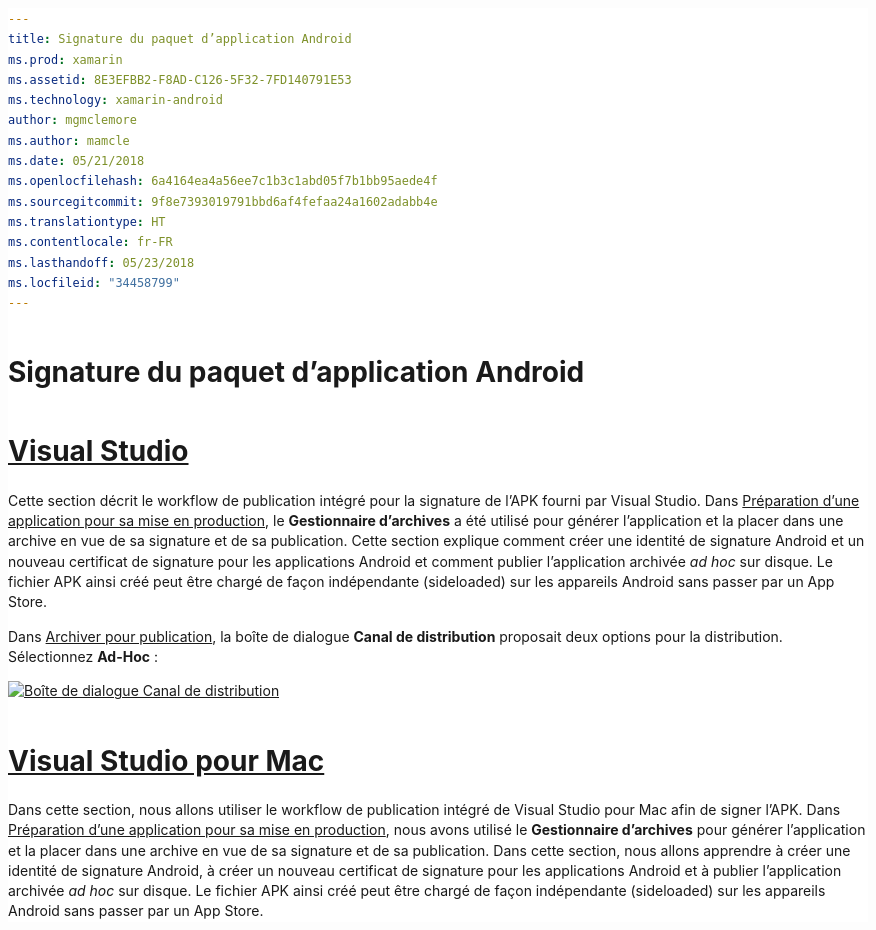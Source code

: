```yaml
---
title: Signature du paquet d’application Android
ms.prod: xamarin
ms.assetid: 8E3EFBB2-F8AD-C126-5F32-7FD140791E53
ms.technology: xamarin-android
author: mgmclemore
ms.author: mamcle
ms.date: 05/21/2018
ms.openlocfilehash: 6a4164ea4a56ee7c1b3c1abd05f7b1bb95aede4f
ms.sourcegitcommit: 9f8e7393019791bbd6af4fefaa24a1602adabb4e
ms.translationtype: HT
ms.contentlocale: fr-FR
ms.lasthandoff: 05/23/2018
ms.locfileid: "34458799"
---
```

# <a name="signing-the-android-application-package"></a>Signature du paquet d’application Android

# <a name="visual-studiotabvswin"></a>[Visual Studio](#tab/vswin)

Cette section décrit le workflow de publication intégré pour la signature de l’APK fourni par Visual Studio. Dans [Préparation d’une application pour sa mise en production](~/android/deploy-test/release-prep/index.md), le **Gestionnaire d’archives** a été utilisé pour générer l’application et la placer dans une archive en vue de sa signature et de sa publication. Cette section explique comment créer une identité de signature Android et un nouveau certificat de signature pour les applications Android et comment publier l’application archivée *ad hoc* sur disque.
Le fichier APK ainsi créé peut être chargé de façon indépendante (sideloaded) sur les appareils Android sans passer par un App Store.

Dans [Archiver pour publication](~/android/deploy-test/release-prep/index.md#archive), la boîte de dialogue **Canal de distribution** proposait deux options pour la distribution. Sélectionnez **Ad-Hoc** :

[![Boîte de dialogue Canal de distribution](images/vs/01-distribution-channel-sml.png)](images/vs/01-distribution-channel.png#lightbox)

# <a name="visual-studio-for-mactabvsmac"></a>[Visual Studio pour Mac](#tab/vsmac)

Dans cette section, nous allons utiliser le workflow de publication intégré de Visual Studio pour Mac afin de signer l’APK. Dans [Préparation d’une application pour sa mise en production](~/android/deploy-test/release-prep/index.md), nous avons utilisé le **Gestionnaire d’archives** pour générer l’application et la placer dans une archive en vue de sa signature et de sa publication. Dans cette section, nous allons apprendre à créer une identité de signature Android, à créer un nouveau certificat de signature pour les applications Android et à publier l’application archivée *ad hoc* sur disque. Le fichier APK ainsi créé peut être chargé de façon indépendante (sideloaded) sur les appareils Android sans passer par un App Store.
